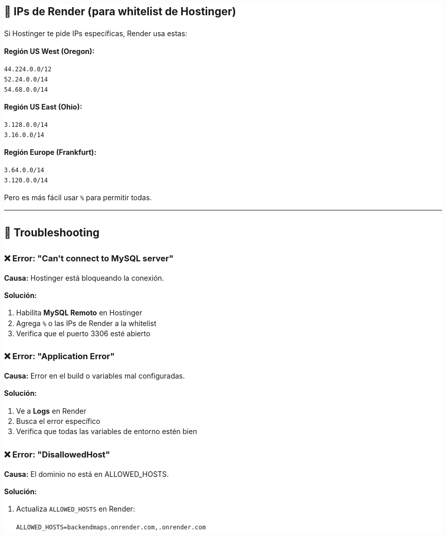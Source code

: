 
## 📌 IPs de Render (para whitelist de Hostinger)

Si Hostinger te pide IPs específicas, Render usa estas:

**Región US West (Oregon):**
```
44.224.0.0/12
52.24.0.0/14
54.68.0.0/14
```

**Región US East (Ohio):**
```
3.128.0.0/14
3.16.0.0/14
```

**Región Europe (Frankfurt):**
```
3.64.0.0/14
3.120.0.0/14
```

Pero es más fácil usar `%` para permitir todas.

---

## 🐛 Troubleshooting

### ❌ Error: "Can't connect to MySQL server"

**Causa:** Hostinger está bloqueando la conexión.

**Solución:**
1. Habilita **MySQL Remoto** en Hostinger
2. Agrega `%` o las IPs de Render a la whitelist
3. Verifica que el puerto 3306 esté abierto

### ❌ Error: "Application Error"

**Causa:** Error en el build o variables mal configuradas.

**Solución:**
1. Ve a **Logs** en Render
2. Busca el error específico
3. Verifica que todas las variables de entorno estén bien

### ❌ Error: "DisallowedHost"

**Causa:** El dominio no está en ALLOWED_HOSTS.

**Solución:**
1. Actualiza `ALLOWED_HOSTS` en Render:
   ```
   ALLOWED_HOSTS=backendmaps.onrender.com,.onrender.com
   ```
